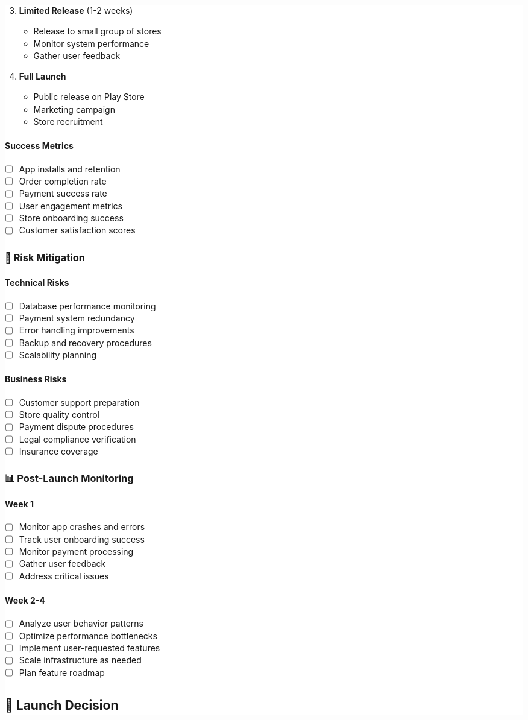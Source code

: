 3. **Limited Release** (1-2 weeks)
   - Release to small group of stores
   - Monitor system performance
   - Gather user feedback

4. **Full Launch**
   - Public release on Play Store
   - Marketing campaign
   - Store recruitment

#### **Success Metrics**
- [ ] App installs and retention
- [ ] Order completion rate
- [ ] Payment success rate
- [ ] User engagement metrics
- [ ] Store onboarding success
- [ ] Customer satisfaction scores

### 🚨 **Risk Mitigation**

#### **Technical Risks**
- [ ] Database performance monitoring
- [ ] Payment system redundancy
- [ ] Error handling improvements
- [ ] Backup and recovery procedures
- [ ] Scalability planning

#### **Business Risks**
- [ ] Customer support preparation
- [ ] Store quality control
- [ ] Payment dispute procedures
- [ ] Legal compliance verification
- [ ] Insurance coverage

### 📊 **Post-Launch Monitoring**

#### **Week 1**
- [ ] Monitor app crashes and errors
- [ ] Track user onboarding success
- [ ] Monitor payment processing
- [ ] Gather user feedback
- [ ] Address critical issues

#### **Week 2-4**
- [ ] Analyze user behavior patterns
- [ ] Optimize performance bottlenecks
- [ ] Implement user-requested features
- [ ] Scale infrastructure as needed
- [ ] Plan feature roadmap

## 🎉 **Launch Decision**
